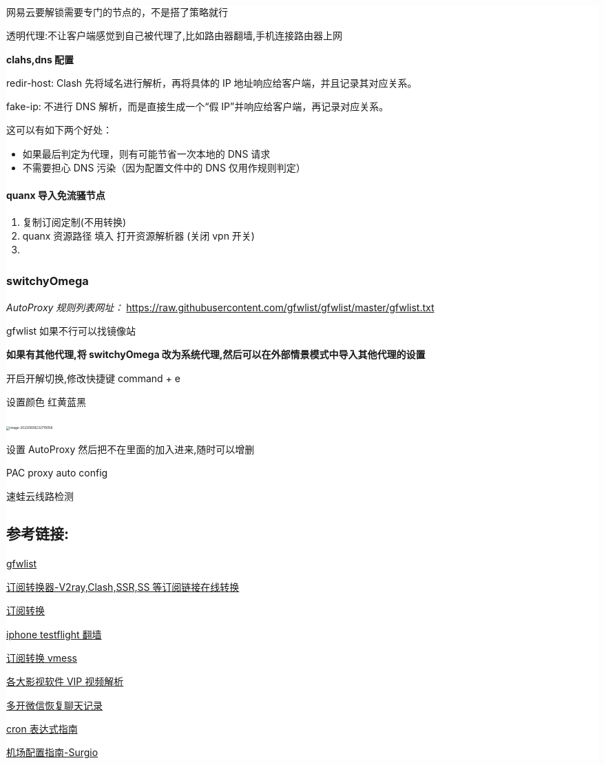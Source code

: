 网易云要解锁需要专门的节点的，不是搭了策略就行

透明代理:不让客户端感觉到自己被代理了,比如路由器翻墙,手机连接路由器上网

**clahs,dns 配置**

redir-host: Clash 先将域名进行解析，再将具体的 IP 地址响应给客户端，并且记录其对应关系。

fake-ip: 不进行 DNS 解析，而是直接生成一个“假 IP”并响应给客户端，再记录对应关系。

这可以有如下两个好处：

- 如果最后判定为代理，则有可能节省一次本地的 DNS 请求
- 不需要担心 DNS 污染（因为配置文件中的 DNS 仅用作规则判定）

#### quanx 导入免流骚节点

1. 复制订阅定制(不用转换)
2. quanx 资源路径 填入 打开资源解析器 (关闭 vpn 开关)
3.

### switchyOmega

_AutoProxy_ _规则列表网址：_ https://raw.githubusercontent.com/gfwlist/gfwlist/master/gfwlist.txt

gfwlist 如果不行可以找镜像站

**如果有其他代理,将 switchyOmega 改为系统代理,然后可以在外部情景模式中导入其他代理的设置**

开启开解切换,修改快捷键 command + e

设置颜色 红黄蓝黑

<img src="http://image.zhuyuanzheng.top/image-20220608232719056.png" alt="image-20220608232719056" style="zoom:33%;" />

设置 AutoProxy 然后把不在里面的加入进来,随时可以增删

PAC proxy auto config

速蛙云线路检测

## 参考链接:

[gfwlist](https://github.com/gfwlist/gfwlist)

[订阅转换器-V2ray,Clash,SSR,SS 等订阅链接在线转换](https://subconverter.speedupvpn.com/)

[订阅转换](<[https://acl4ssr.netlify.app/](https://www.youtube.com/redirect?event=video_description&redir_token=QUFFLUhqbnh2bFI1QXVsZlVhY2hjaEkwUTVuVmdHeEtGUXxBQ3Jtc0ttZzVxZkFRRWtFak41dEJOWkQySTlxMFV2OHVnSlV1OVlMVWZnbnBkcGkxeDNfTHpjRlZyei0waXRlNS1UQ1duYl9ZRnF4dU9qS0hUZHVmVGUyMXh5NjBHSUtrWHctamM4ZndCZ3hmMHR4eTloZXRyRQ&q=https%3A%2F%2Facl4ssr.netlify.app%2F)>)

[iphone testflight 翻墙](https://github.com/bannedbook/fanqiang/wiki/iphone%E7%BF%BB%E5%A2%99)

[订阅转换 vmess](https://dove.589669.xyz/web)

[各大影视软件 VIP 视频解析](https://www.appmiu.com/fortune/12259/)

[多开微信恢复聊天记录](https://www.appmiu.com/apple/12953/)

[cron 表达式指南](https://www.kejiwanjia.com/jiaocheng/zheteng/notes/1958.html)

[机场配置指南-Surgio](https://surgio.js.org/guide/custom-provider.html#shadowsocks-json-subscribe)
